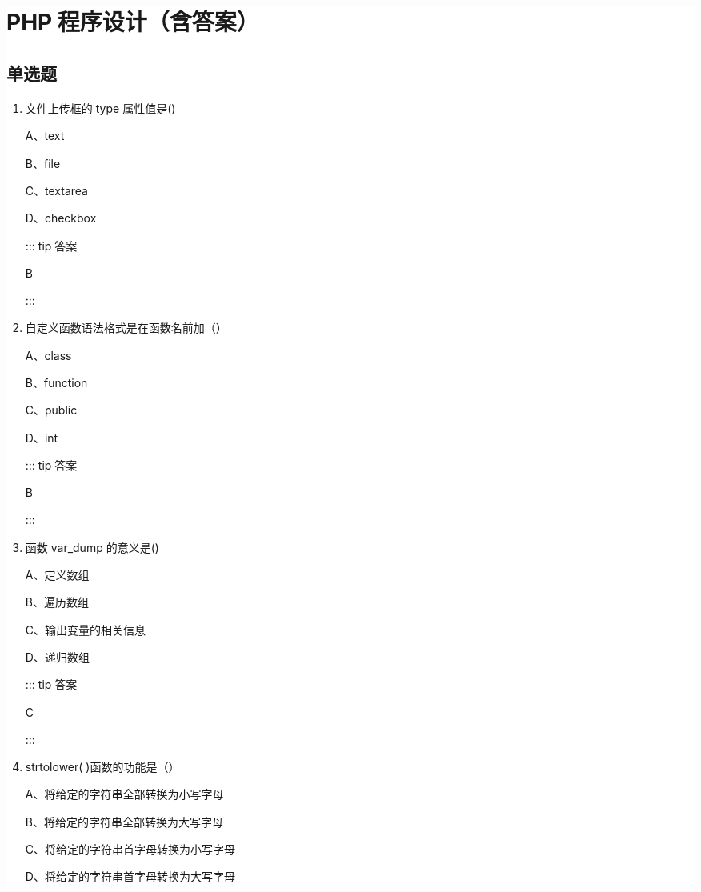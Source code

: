 # PHP 程序设计（含答案）

## 单选题

1. 文件上传框的 type 属性值是()

   A、text

   B、file

   C、textarea

   D、checkbox

   ::: tip 答案

   B

   :::

2. 自定义函数语法格式是在函数名前加（）

   A、class

   B、function

   C、public

   D、int

   ::: tip 答案

   B

   :::

3. 函数 var_dump 的意义是()

   A、定义数组

   B、遍历数组

   C、输出变量的相关信息

   D、递归数组

   ::: tip 答案

   C

   :::

4. strtolower( )函数的功能是（）

   A、将给定的字符串全部转换为小写字母

   B、将给定的字符串全部转换为大写字母

   C、将给定的字符串首字母转换为小写字母

   D、将给定的字符串首字母转换为大写字母
